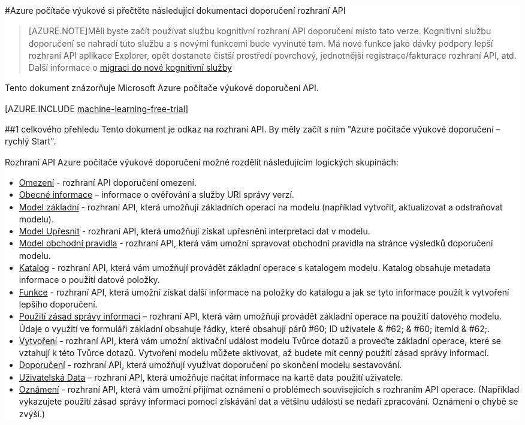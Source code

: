 <properties 
    pageTitle="Výukové doporučení rozhraní API si přečtěte následující dokumentaci pro počítač | Microsoft Azure" 
    description="Azure počítače výukové doporučení API si přečtěte následující dokumentaci pro doporučení modul dostupné na webu Microsoft Azure Marketplace." 
    services="machine-learning" 
    documentationCenter="" 
    authors="LuisCabrer" 
    manager="jhubbard" 
    editor="cgronlun"/>

<tags 
    ms.service="machine-learning" 
    ms.workload="data-services" 
    ms.tgt_pltfrm="na" 
    ms.devlang="na" 
    ms.topic="article" 
    ms.date="09/08/2016" 
    ms.author="LuisCa"/>

#<a name="azure-machine-learning-recommendations-api-documentation"></a>Azure počítače výukové si přečtěte následující dokumentaci doporučení rozhraní API

>[AZURE.NOTE]Měli byste začít používat službu kognitivní rozhraní API doporučení místo tato verze. Kognitivní službu doporučení se nahradí tuto službu a s novými funkcemi bude vyvinuté tam. Má nové funkce jako dávky podpory lepší rozhraní API aplikace Explorer, opět dostanete čistší prostředí povrchový, jednotnější registrace/fakturace rozhraní API, atd.
> Další informace o [migraci do nové kognitivní služby](http://aka.ms/recomigrate)

Tento dokument znázorňuje Microsoft Azure počítače výukové doporučení API.


[AZURE.INCLUDE [machine-learning-free-trial](../../includes/machine-learning-free-trial.md)]

##<a name="1-general-overview"></a>1 celkového přehledu
Tento dokument je odkaz na rozhraní API. By měly začít s ním "Azure počítače výukové doporučení – rychlý Start".

Rozhraní API Azure počítače výukové doporučení možné rozdělit následujícím logických skupinách:

- <ins>Omezení</ins> - rozhraní API doporučení omezení.
- <ins>Obecné informace</ins> – informace o ověřování a služby URI správy verzí.
- <ins>Model základní</ins> - rozhraní API, která umožňují základních operací na modelu (například vytvořit, aktualizovat a odstraňovat modelu).
- <ins>Model Upřesnit</ins> - rozhraní API, která umožňují získat upřesnění interpretaci dat v modelu.
- <ins>Model obchodní pravidla</ins> - rozhraní API, která vám umožní spravovat obchodní pravidla na stránce výsledků doporučení modelu.
- <ins>Katalog</ins> - rozhraní API, která vám umožňují provádět základní operace s katalogem modelu. Katalog obsahuje metadata informace o použití datové položky.
- <ins>Funkce</ins> - rozhraní API, která umožní získat další informace na položky do katalogu a jak se tyto informace použít k vytvoření lepšího doporučení.
- <ins>Použití zásad správy informací</ins> – rozhraní API, která vám umožňují provádět základní operace na použití datového modelu. Údaje o využití ve formuláři základní obsahuje řádky, které obsahují párů #60; ID uživatele & #62; & #60; itemId & #62;.
- <ins>Vytvoření</ins> - rozhraní API, která vám umožní aktivační událost modelu Tvůrce dotazů a proveďte základní operace, které se vztahují k této Tvůrce dotazů. Vytvoření modelu můžete aktivovat, až budete mít cenný použití zásad správy informací.
- <ins>Doporučení</ins> - rozhraní API, která umožňují využívat doporučení po skončení modelu sestavování.
- <ins>Uživatelská Data</ins> – rozhraní API, která umožňuje načítat informace na kartě data použití uživatele.
- <ins>Oznámení</ins> - rozhraní API, která vám umožní přijímat oznámení o problémech souvisejících s rozhraním API operace. (Například vykazujete použití zásad správy informací pomocí získávání dat a většinu událostí se nedaří zpracování. Oznámení o chybě se zvýší.)
